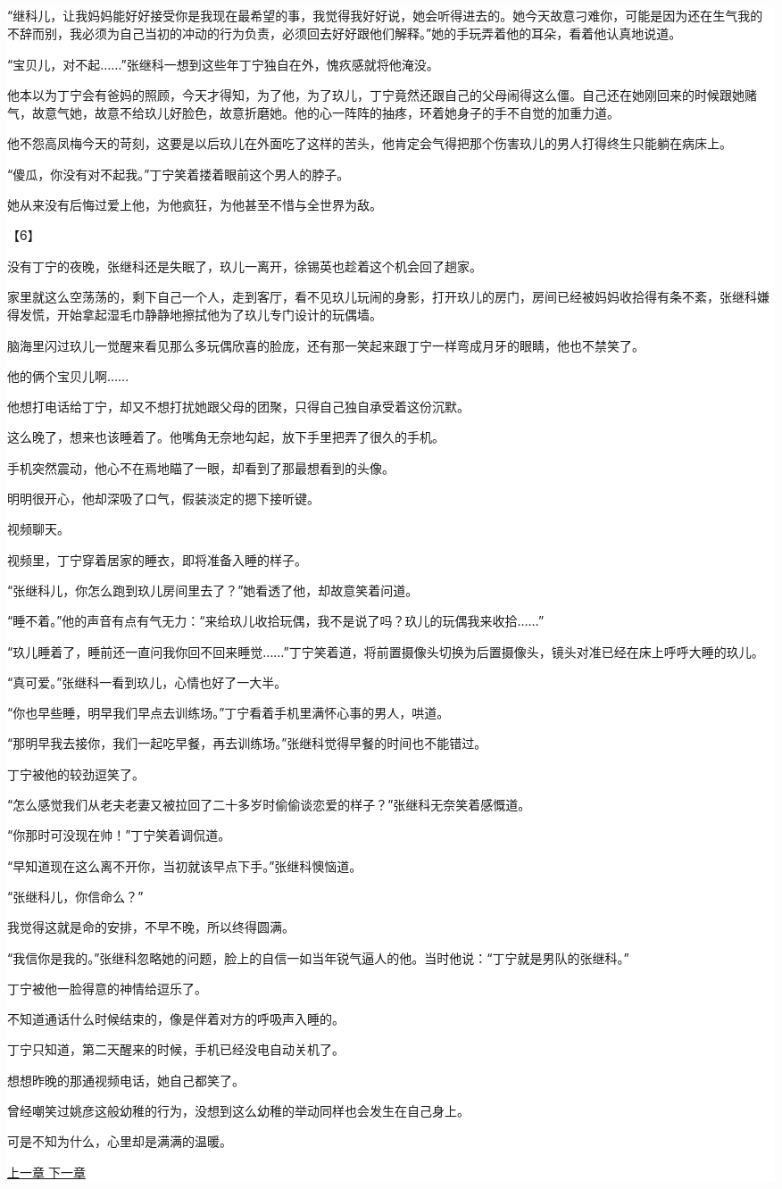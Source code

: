 “继科儿，让我妈妈能好好接受你是我现在最希望的事，我觉得我好好说，她会听得进去的。她今天故意刁难你，可能是因为还在生气我的不辞而别，我必须为自己当初的冲动的行为负责，必须回去好好跟他们解释。”她的手玩弄着他的耳朵，看着他认真地说道。

“宝贝儿，对不起……”张继科一想到这些年丁宁独自在外，愧疚感就将他淹没。

他本以为丁宁会有爸妈的照顾，今天才得知，为了他，为了玖儿，丁宁竟然还跟自己的父母闹得这么僵。自己还在她刚回来的时候跟她赌气，故意气她，故意不给玖儿好脸色，故意折磨她。他的心一阵阵的抽疼，环着她身子的手不自觉的加重力道。

他不怨高凤梅今天的苛刻，这要是以后玖儿在外面吃了这样的苦头，他肯定会气得把那个伤害玖儿的男人打得终生只能躺在病床上。

“傻瓜，你没有对不起我。”丁宁笑着搂着眼前这个男人的脖子。

她从来没有后悔过爱上他，为他疯狂，为他甚至不惜与全世界为敌。

【6】

没有丁宁的夜晚，张继科还是失眠了，玖儿一离开，徐锡英也趁着这个机会回了趟家。

家里就这么空荡荡的，剩下自己一个人，走到客厅，看不见玖儿玩闹的身影，打开玖儿的房门，房间已经被妈妈收拾得有条不紊，张继科嫌得发慌，开始拿起湿毛巾静静地擦拭他为了玖儿专门设计的玩偶墙。

脑海里闪过玖儿一觉醒来看见那么多玩偶欣喜的脸庞，还有那一笑起来跟丁宁一样弯成月牙的眼睛，他也不禁笑了。

他的俩个宝贝儿啊……

他想打电话给丁宁，却又不想打扰她跟父母的团聚，只得自己独自承受着这份沉默。

这么晚了，想来也该睡着了。他嘴角无奈地勾起，放下手里把弄了很久的手机。

手机突然震动，他心不在焉地瞄了一眼，却看到了那最想看到的头像。

明明很开心，他却深吸了口气，假装淡定的摁下接听键。

视频聊天。

视频里，丁宁穿着居家的睡衣，即将准备入睡的样子。

“张继科儿，你怎么跑到玖儿房间里去了？”她看透了他，却故意笑着问道。

“睡不着。”他的声音有点有气无力：“来给玖儿收拾玩偶，我不是说了吗？玖儿的玩偶我来收拾……”

“玖儿睡着了，睡前还一直问我你回不回来睡觉……”丁宁笑着道，将前置摄像头切换为后置摄像头，镜头对准已经在床上呼呼大睡的玖儿。

“真可爱。”张继科一看到玖儿，心情也好了一大半。

“你也早些睡，明早我们早点去训练场。”丁宁看着手机里满怀心事的男人，哄道。

“那明早我去接你，我们一起吃早餐，再去训练场。”张继科觉得早餐的时间也不能错过。

丁宁被他的较劲逗笑了。

“怎么感觉我们从老夫老妻又被拉回了二十多岁时偷偷谈恋爱的样子？”张继科无奈笑着感慨道。

“你那时可没现在帅！”丁宁笑着调侃道。

“早知道现在这么离不开你，当初就该早点下手。”张继科懊恼道。

“张继科儿，你信命么？”

我觉得这就是命的安排，不早不晚，所以终得圆满。

“我信你是我的。”张继科忽略她的问题，脸上的自信一如当年锐气逼人的他。当时他说：“丁宁就是男队的张继科。”

丁宁被他一脸得意的神情给逗乐了。

不知道通话什么时候结束的，像是伴着对方的呼吸声入睡的。

丁宁只知道，第二天醒来的时候，手机已经没电自动关机了。

想想昨晚的那通视频电话，她自己都笑了。

曾经嘲笑过姚彦这般幼稚的行为，没想到这么幼稚的举动同样也会发生在自己身上。

可是不知为什么，心里却是满满的温暖。




<a href="https://praguednew.github.io/jiubiechongfeng-eighteen/"> 上一章 </a>
<a href="https://praguednew.github.io/jiubiechongfeng-twenty/"> 下一章 </a>